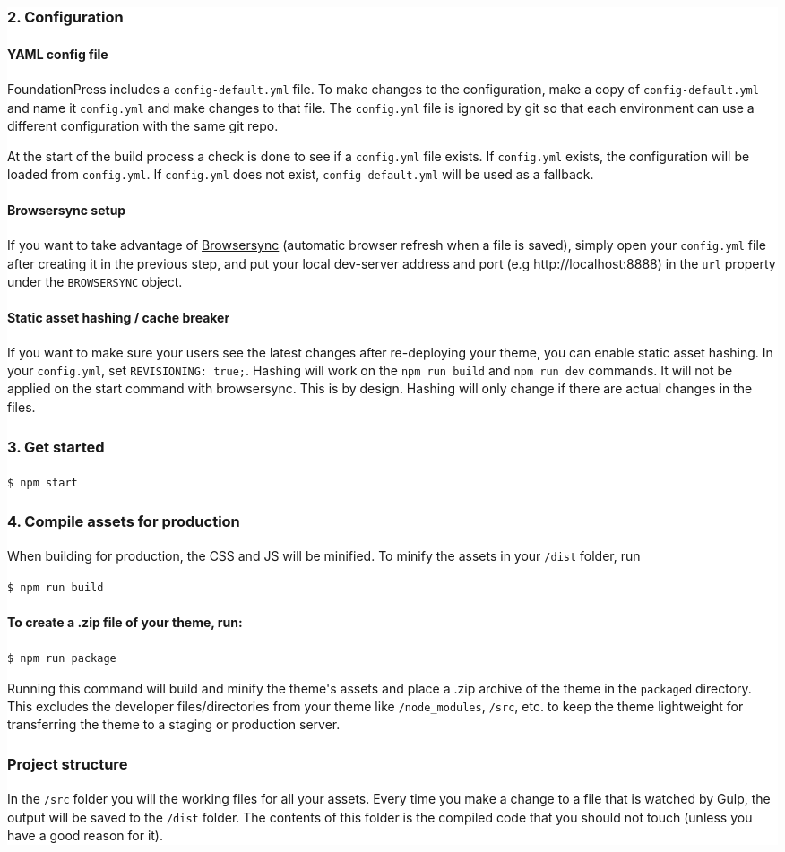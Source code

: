### 2. Configuration

#### YAML config file
FoundationPress includes a `config-default.yml` file. To make changes to the configuration, make a copy of `config-default.yml` and name it `config.yml` and make changes to that file. The `config.yml` file is ignored by git so that each environment can use a different configuration with the same git repo.

At the start of the build process a check is done to see if a `config.yml` file exists. If `config.yml` exists, the configuration will be loaded from `config.yml`. If `config.yml` does not exist, `config-default.yml` will be used as a fallback.

#### Browsersync setup
If you want to take advantage of [Browsersync](https://www.browsersync.io/) (automatic browser refresh when a file is saved), simply open your `config.yml` file after creating it in the previous step, and put your local dev-server address and port (e.g http://localhost:8888) in the `url` property under the `BROWSERSYNC` object.

#### Static asset hashing / cache breaker
If you want to make sure your users see the latest changes after re-deploying your theme, you can enable static asset hashing. In your `config.yml`, set ``REVISIONING: true;``. Hashing will work on the ``npm run build`` and ``npm run dev`` commands. It will not be applied on the start command with browsersync. This is by design.  Hashing will only change if there are actual changes in the files.

### 3. Get started

```bash
$ npm start
```

### 4. Compile assets for production

When building for production, the CSS and JS will be minified. To minify the assets in your `/dist` folder, run

```bash
$ npm run build
```

#### To create a .zip file of your theme, run:

```
$ npm run package
```

Running this command will build and minify the theme's assets and place a .zip archive of the theme in the `packaged` directory. This excludes the developer files/directories from your theme like `/node_modules`, `/src`, etc. to keep the theme lightweight for transferring the theme to a staging or production server.

### Project structure

In the `/src` folder you will the working files for all your assets. Every time you make a change to a file that is watched by Gulp, the output will be saved to the `/dist` folder. The contents of this folder is the compiled code that you should not touch (unless you have a good reason for it).
